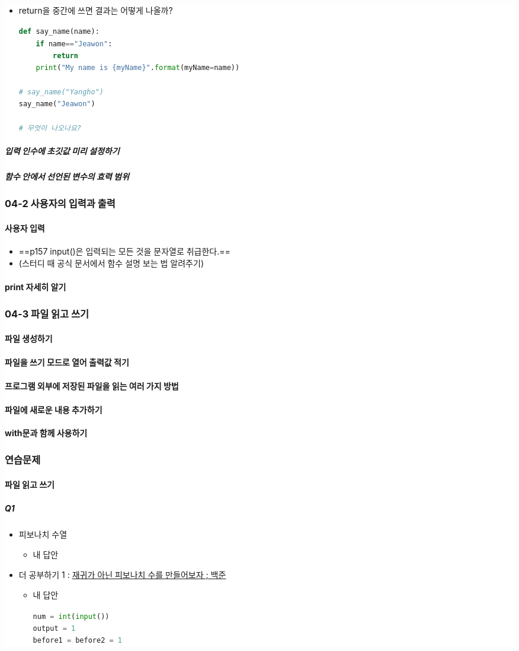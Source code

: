 - return을 중간에 쓰면 결과는 어떻게 나올까?
    ```python
    def say_name(name):
        if name=="Jeawon":
        	return
        print("My name is {myName}".format(myName=name))

    # say_name("Yangho")
    say_name("Jeawon")
    
    # 무엇이 나오나요?
    ```

##### 입력 인수에 초깃값 미리 설정하기

##### 함수 안에서 선언된 변수의 효력 범위

### 04-2 사용자의 입력과 출력

#### 사용자 입력
- ==p157 input()은 입력되는 모든 것을 문자열로 취급한다.==
- (스터디 때 공식 문서에서 함수 설명 보는 법 알려주기)

#### print 자세히 알기

### 04-3 파일 읽고 쓰기

#### 파일 생성하기

#### 파일을 쓰기 모드로 열어 출력값 적기

#### 프로그램 외부에 저장된 파일을 읽는 여러 가지 방법

#### 파일에 새로운 내용 추가하기

#### with문과 함께 사용하기

### 연습문제

#### 파일 읽고 쓰기
##### Q1
- 피보나치 수열
	- 내 답안
		```python
        
        ```

- 더 공부하기 1 : [재귀가 아닌 피보나치 수를 만들어보자 ; 백준](https://www.acmicpc.net/problem/2747)
    - 내 답안
        ```python
        num = int(input())
        output = 1
        before1 = before2 = 1
